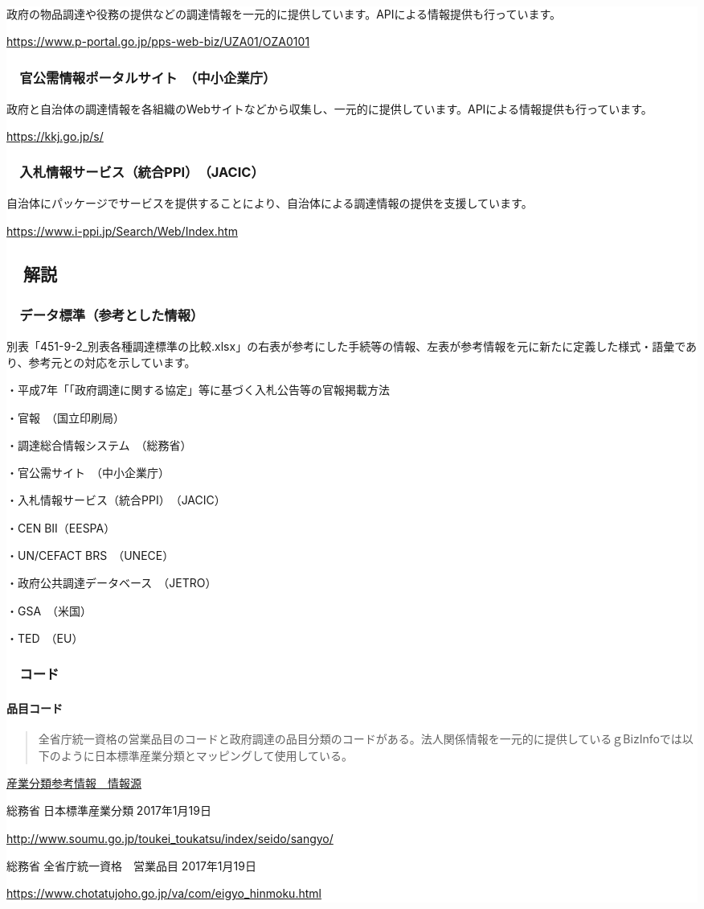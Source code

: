 政府の物品調達や役務の提供などの調達情報を一元的に提供しています。APIによる情報提供も行っています。

https://www.p-portal.go.jp/pps-web-biz/UZA01/OZA0101

### 　官公需情報ポータルサイト　（中小企業庁）

政府と自治体の調達情報を各組織のWebサイトなどから収集し、一元的に提供しています。APIによる情報提供も行っています。

https://kkj.go.jp/s/

### 　入札情報サービス（統合PPI）　（JACIC）

自治体にパッケージでサービスを提供することにより、自治体による調達情報の提供を支援しています。

https://www.i-ppi.jp/Search/Web/Index.htm

## 　解説

### 　データ標準（参考とした情報）

別表「451-9-2_別表各種調達標準の比較.xlsx」の右表が参考にした手続等の情報、左表が参考情報を元に新たに定義した様式・語彙であり、参考元との対応を示しています。

・平成7年「「政府調達に関する協定」等に基づく入札公告等の官報掲載方法

・官報　（国立印刷局）

・調達総合情報システム　（総務省）

・官公需サイト　（中小企業庁）

・入札情報サービス（統合PPI）　（JACIC）

・CEN BII（EESPA）

・UN/CEFACT BRS　（UNECE）

・政府公共調達データベース　（JETRO）

・GSA　（米国）

・TED　（EU）

### 

### 　コード

#### 品目コード

> 全省庁統一資格の営業品目のコードと政府調達の品目分類のコードがある。法人関係情報を一元的に提供しているｇBizInfoでは以下のように日本標準産業分類とマッピングして使用している。

<u>産業分類参考情報　情報源</u>

総務省 日本標準産業分類 2017年1月19日

http://www.soumu.go.jp/toukei_toukatsu/index/seido/sangyo/

総務省 全省庁統一資格　営業品目 2017年1月19日

https://www.chotatujoho.go.jp/va/com/eigyo_hinmoku.html
